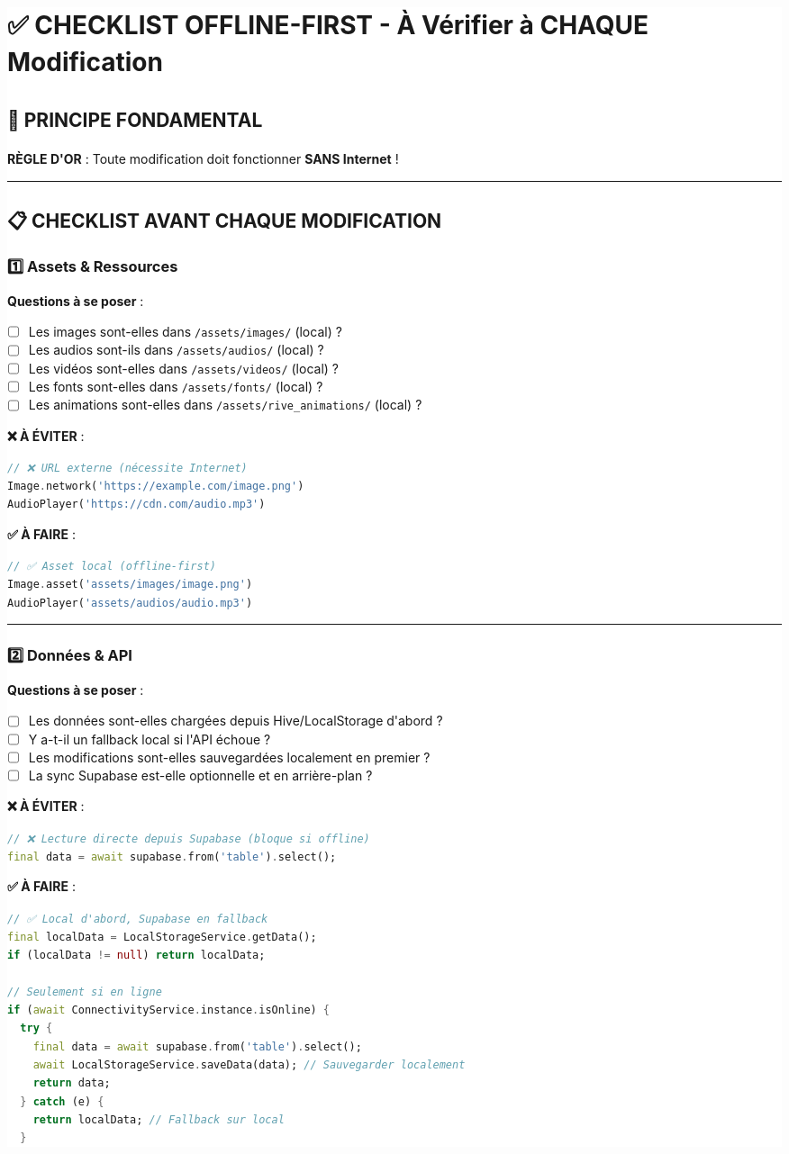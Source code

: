 # ✅ CHECKLIST OFFLINE-FIRST - À Vérifier à CHAQUE Modification

## 🎯 PRINCIPE FONDAMENTAL

**RÈGLE D'OR** : Toute modification doit fonctionner **SANS Internet** !

---

## 📋 CHECKLIST AVANT CHAQUE MODIFICATION

### 1️⃣ Assets & Ressources

**Questions à se poser** :
- [ ] Les images sont-elles dans `/assets/images/` (local) ?
- [ ] Les audios sont-ils dans `/assets/audios/` (local) ?
- [ ] Les vidéos sont-elles dans `/assets/videos/` (local) ?
- [ ] Les fonts sont-elles dans `/assets/fonts/` (local) ?
- [ ] Les animations sont-elles dans `/assets/rive_animations/` (local) ?

**❌ À ÉVITER** :
```dart
// ❌ URL externe (nécessite Internet)
Image.network('https://example.com/image.png')
AudioPlayer('https://cdn.com/audio.mp3')
```

**✅ À FAIRE** :
```dart
// ✅ Asset local (offline-first)
Image.asset('assets/images/image.png')
AudioPlayer('assets/audios/audio.mp3')
```

---

### 2️⃣ Données & API

**Questions à se poser** :
- [ ] Les données sont-elles chargées depuis Hive/LocalStorage d'abord ?
- [ ] Y a-t-il un fallback local si l'API échoue ?
- [ ] Les modifications sont-elles sauvegardées localement en premier ?
- [ ] La sync Supabase est-elle optionnelle et en arrière-plan ?

**❌ À ÉVITER** :
```dart
// ❌ Lecture directe depuis Supabase (bloque si offline)
final data = await supabase.from('table').select();
```

**✅ À FAIRE** :
```dart
// ✅ Local d'abord, Supabase en fallback
final localData = LocalStorageService.getData();
if (localData != null) return localData;

// Seulement si en ligne
if (await ConnectivityService.instance.isOnline) {
  try {
    final data = await supabase.from('table').select();
    await LocalStorageService.saveData(data); // Sauvegarder localement
    return data;
  } catch (e) {
    return localData; // Fallback sur local
  }
```